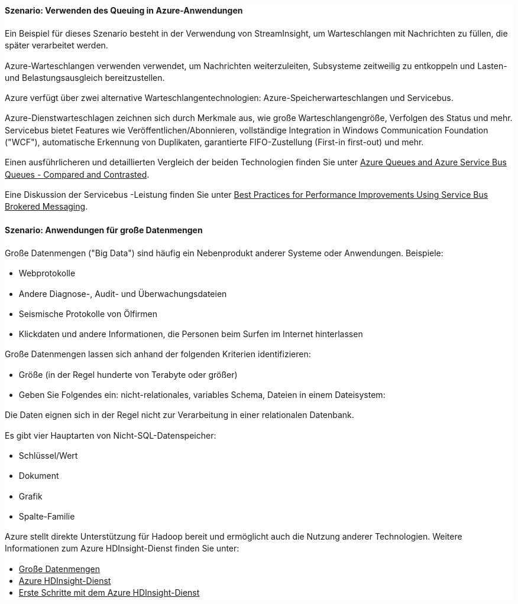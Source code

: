 #### Szenario: Verwenden des Queuing in Azure-Anwendungen

Ein Beispiel für dieses Szenario besteht in der Verwendung von StreamInsight, um Warteschlangen mit Nachrichten zu füllen, die später verarbeitet werden.

Azure-Warteschlangen verwenden verwendet, um Nachrichten weiterzuleiten, Subsysteme zeitweilig zu entkoppeln und Lasten- und Belastungsausgleich bereitzustellen.

Azure verfügt über zwei alternative Warteschlangentechnologien: Azure-Speicherwarteschlangen und Servicebus.

Azure-Dienstwarteschlagen zeichnen sich durch Merkmale aus, wie große Warteschlangengröße, Verfolgen des Status und mehr. Servicebus bietet Features wie Veröffentlichen/Abonnieren, vollständige Integration in Windows Communication Foundation ("WCF"), automatische Erkennung von Duplikaten, garantierte FIFO-Zustellung (First-in first-out) und mehr.

Einen ausführlicheren und detaillierten Vergleich der beiden Technologien finden Sie unter [Azure Queues and Azure Service Bus Queues - Compared and Contrasted][Azure Queues and Azure Service Bus Queues - Compared and Contrasted].

Eine Diskussion der Servicebus -Leistung finden Sie unter [Best Practices for Performance Improvements Using Service Bus Brokered Messaging][Best Practices for Performance Improvements Using Service Bus Brokered Messaging].

#### Szenario: Anwendungen für große Datenmengen

Große Datenmengen ("Big Data") sind häufig ein Nebenprodukt anderer Systeme oder Anwendungen. Beispiele:

-   Webprotokolle

-   Andere Diagnose-, Audit- und Überwachungsdateien

-   Seismische Protokolle von Ölfirmen

-   Klickdaten und andere Informationen, die Personen beim Surfen im Internet hinterlassen

Große Datenmengen lassen sich anhand der folgenden Kriterien identifizieren:

-   Größe (in der Regel hunderte von Terabyte oder größer)

-   Geben Sie Folgendes ein: nicht-relationales, variables Schema, Dateien in einem Dateisystem:

Die Daten eignen sich in der Regel nicht zur Verarbeitung in einer relationalen Datenbank.

Es gibt vier Hauptarten von Nicht-SQL-Datenspeicher:

-   Schlüssel/Wert

-   Dokument

-   Grafik

-   Spalte-Familie

Azure stellt direkte Unterstützung für Hadoop bereit und ermöglicht auch die Nutzung anderer Technologien. Weitere Informationen zum Azure HDInsight-Dienst finden Sie unter:

-   [Große Datenmengen][Große Datenmengen]
-   [Azure HDInsight-Dienst][Azure HDInsight-Dienst]
-   [Erste Schritte mit dem Azure HDInsight-Dienst][Erste Schritte mit dem Azure HDInsight-Dienst]


  ["die geleistete Menge sinnvoller Arbeit verglichen mit dem dafür benötigten Zeit- und Ressourcenaufwand".]: http://go.microsoft.com/fwlink/?LinkId=252650
  [Visual Studio-Auslastungstest in Azure - Übersicht]: http://www.visualstudio.com/get-started/load-test-your-app-vs
  [Database Design and Modeling Fundamentals]: http://go.microsoft.com/fwlink/?LinkId=252675
  [Stairway to Database Design]: http://go.microsoft.com/fwlink/?LinkId=252676
  [Database Design]: http://go.microsoft.com/fwlink/?LinkId=252677
  [Windows Azure-Tabellenspeicher und Windows Azure SQL-Datenbank – Vergleich und Gegenüberstellung]: http://msdn.microsoft.com/de-de/library/jj553018.aspx
  [Azure Table Storage Performance Considerations]: http://go.microsoft.com/fwlink/?LinkId=252663
  [SQL Azure and Microsoft Azure Table Storage]: http://go.microsoft.com/fwlink/?LinkId=252664
  [Improving Performance by Batching Azure Table Storage Inserts]: http://go.microsoft.com/fwlink/?LinkID=252665
  [SQL Database Performance and Elasticity Guide]: http://go.microsoft.com/fwlink/?LinkId=221876
  [Verbunde in der Windows Azure SQL-Datenbank]: http://go.microsoft.com/fwlink/?LinkId=252668
  [Scale-First Approach to Database Design with Federations: Part 1 - Picking Federations and Picking the Federation Key]: http://go.microsoft.com/fwlink/?LinkId=252671
  [Scale-First Approach to Database Design with Federations: Part 2 - Annotating and Deploying Schema for Federations]: http://go.microsoft.com/fwlink/?LinkId=252672
  [Part 2]: http://go.microsoft.com/fwlink/?LinkId=252673
  [How to Shard with SQL Database]: http://go.microsoft.com/fwlink/?LinkId=252678
  [SQL Server and SQL Database Shard Library]: http://go.microsoft.com/fwlink/?LinkId=252679
  [Introducing the Azure Caching Service]: http://go.microsoft.com/fwlink/?LinkId=252680
  [Azure Queues and Azure Service Bus Queues - Compared and Contrasted]: http://go.microsoft.com/fwlink/?LinkId=252682
  [Best Practices for Performance Improvements Using Service Bus Brokered Messaging]: http://go.microsoft.com/fwlink/?LinkID=252683
  [Große Datenmengen]: /de-de/solutions/big-data/
  [Azure HDInsight-Dienst]: /de-de/documentation/services/hdinsight/
  [Erste Schritte mit dem Azure HDInsight-Dienst]: /de-de/documentation/articles/hdinsight-get-started/
  [Getting Acquainted with NoSQL on Azure]: http://go.microsoft.com/fwlink/?LinkId=252729
  [AggregateOrientedDatabase]: http://go.microsoft.com/fwlink/?LinkID=252731
  [PolyglotPersistence]: http://go.microsoft.com/fwlink/?LinkId=252732
  [ACS Performance Guidelines]: http://go.microsoft.com/fwlink/?LinkId=252747
  [Azure Web Applications and Serialization]: http://go.microsoft.com/fwlink/?LinkId=252749
  [1]: http://go.microsoft.com/fwlink/?LinkId=252776
  [2]: http://go.microsoft.com/fwlink/?LinkID=252666
  [The Transient Fault Handling Application Block]: http://go.microsoft.com/fwlink/?LinkID=236901
  [The Autoscaling Application Block]: http://go.microsoft.com/fwlink/?LinkId=252873
  [Kapazitätsplanung für Warteschlangen und Themen in Servicebus]: http://go.microsoft.com/fwlink/?LinkId=252875
  [Bewährte Methoden zur Problembehandlung bei der Entwicklung von Azure-Anwendungen]: http://go.microsoft.com/fwlink/?LinkID=252876
  [Gaining Performance Insight into SQL Database]: http://go.microsoft.com/fwlink/?LinkId=252877
  [SQL-Datenbank und dem lokalen SQL Server]: http://go.microsoft.com/fwlink/?LinkId=252878
  [Überwachen der Windows Azure SQL-Datenbank mit dynamischen Verwaltungssichten]: http://go.microsoft.com/fwlink/?LinkId=236195
  [Useful DMV's for SQL Database to analyze if you miss SQL Profiler]: http://go.microsoft.com/fwlink/?LinkId=252879
  [Cerebrata]: http://go.microsoft.com/fwlink/?LinkId=252880
  [SQL Server and SQL Database Performance Testing: Enzo SQL Baseline]: http://enzosqlbaseline.codeplex.com/
  [SQL-Datenbank]: http://go.microsoft.com/fwlink/?LinkId=246930
  [Storage]: http://go.microsoft.com/fwlink/?LinkId=246933
  [Netzwerk]: http://go.microsoft.com/fwlink/?LinkId=252882
  [Service Bus]: http://go.microsoft.com/fwlink/?LinkId=246934
  [Azure Planning - A Post-decision Guide to Integrate Azure in Your Environment]: http://go.microsoft.com/fwlink/?LinkId=252884
